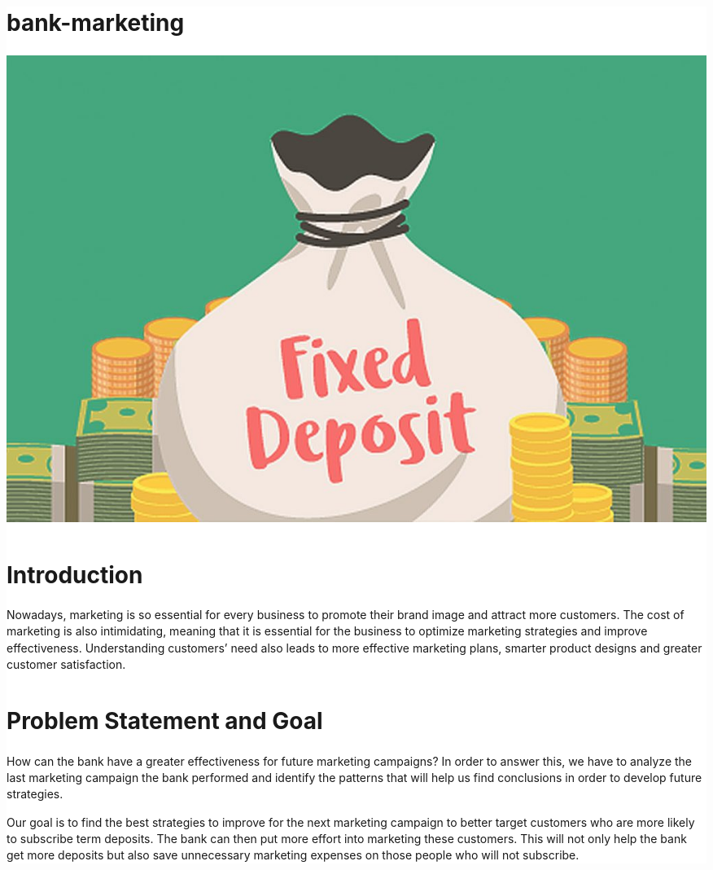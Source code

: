 # bank-marketing 
<img src="images/Term-Deposit.jpg" >

# Introduction
Nowadays, marketing is so essential for every business to promote their brand image and attract more customers. The cost of marketing is also intimidating, meaning that it is essential for the business to optimize marketing strategies and improve effectiveness. Understanding customers’ need also leads to more effective marketing plans, smarter product designs and greater customer satisfaction.

# Problem Statement and Goal
How can the bank have a greater effectiveness for future marketing campaigns? In order to answer this, we have to analyze the last marketing campaign the bank performed and identify the patterns that will help us find conclusions in order to develop future strategies. 

Our goal is to find the best strategies to improve for the next marketing campaign to better target customers who are more likely to subscribe term deposits. The bank can then put more effort into marketing these customers. This will not only help the bank get more deposits but also save unnecessary marketing expenses on those people who will not subscribe.
